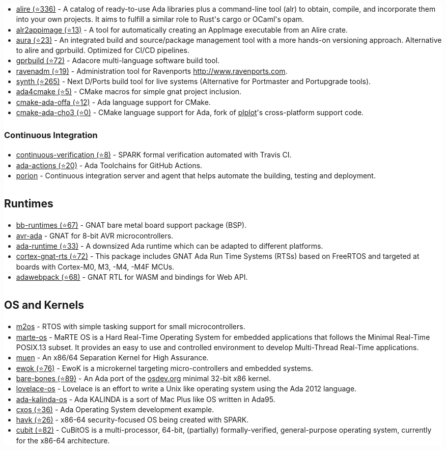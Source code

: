 *   [alire (⭐336)](https://github.com/alire-project/alire) - A catalog of ready-to-use Ada libraries plus a command-line tool (alr) to obtain, compile, and incorporate them into your own projects. It aims to fulfill a similar role to Rust's cargo or OCaml's opam.
*   [alr2appimage (⭐13)](https://github.com/mgrojo/alr2appimage) - A tool for automatically creating an AppImage executable from an Alire crate.
*   [aura (⭐23)](https://github.com/annexi-strayline/AURA) - An integrated build and source/package management tool with a more hands-on versioning approach. Alternative to alire and gprbuild. Optimized for CI/CD pipelines.
*   [gprbuild (⭐72)](https://github.com/AdaCore/gprbuild) - Adacore multi-language software build tool.
*   [ravenadm (⭐19)](https://github.com/jrmarino/ravenadm) - Administration tool for Ravenports <http://www.ravenports.com>.
*   [synth (⭐265)](https://github.com/jrmarino/synth) - Next D/Ports build tool for live systems (Alternative for Portmaster and Portupgrade tools).
*   [ada4cmake (⭐5)](https://github.com/mosteo/ada4cmake) - CMake macros for simple gnat project inclusion.
*   [cmake-ada-offa (⭐12)](https://github.com/offa/cmake-ada) - Ada language support for CMake.
*   [cmake-ada-cho3 (⭐0)](https://github.com/cho3/cmake-ada) - CMake language support for Ada, fork of [plplot]'s cross-platform support code.

### Continuous Integration

*   [continuous-verification (⭐8)](https://github.com/jklmnn/continuous-verification) - SPARK formal verification automated with Travis CI.
*   [ada-actions (⭐20)](https://github.com/ada-actions/toolchain) - Ada Toolchains for GitHub Actions.
*   [porion](https://gitlab.com/stcarrez/porion) - Continuous integration server and agent that helps automate the building, testing and deployment.

## Runtimes

*   [bb-runtimes (⭐67)](https://github.com/AdaCore/bb-runtimes) - GNAT bare metal board support package (BSP).
*   [avr-ada](https://sourceforge.net/projects/avr-ada) - GNAT for 8-bit AVR microcontrollers.
*   [ada-runtime (⭐33)](https://github.com/Componolit/ada-runtime) - A downsized Ada runtime which can be adapted to different platforms.
*   [cortex-gnat-rts (⭐72)](https://github.com/simonjwright/cortex-gnat-rts) - This package includes GNAT Ada Run Time Systems (RTSs) based on FreeRTOS and targeted at boards with Cortex-M0, M3, -M4, -M4F MCUs.
*   [adawebpack (⭐68)](https://github.com/godunko/adawebpack) - GNAT RTL for WASM and bindings for Web API.

[ada-runtime]: https://github.com/Componolit/ada-runtime

[adawebpack]: https://github.com/godunko/adawebpack

## OS and Kernels

*   [m2os](https://m2os.unican.es/) - RTOS with simple tasking support for small microcontrollers.
*   [marte-os](https://marte.unican.es/) - MaRTE OS is a Hard Real-Time Operating System for embedded applications that follows the Minimal Real-Time POSIX.13 subset. It provides an easy to use and controlled environment to develop Multi-Thread Real-Time applications.
*   [muen](https://muen.codelabs.ch/) - An x86/64 Separation Kernel for High Assurance.
*   [ewok (⭐76)](https://github.com/wookey-project/ewok-kernel) - EwoK is a microkernel targeting micro-controllers and embedded systems.
*   [bare-bones (⭐89)](https://github.com/Lucretia/bare_bones) - An Ada port of the [osdev.org](https://wiki.osdev.org/Ada_Bare_Bones) minimal 32-bit x86 kernel.
*   [lovelace-os](https://sourceforge.net/projects/lovelaceos/) - Lovelace is an effort to write a Unix like operating system using the Ada 2012 language.
*   [ada-kalinda-os](https://sourceforge.net/projects/sx-ada-kalinda/) - Ada KALINDA is a sort of Mac Plus like OS written in Ada95.
*   [cxos (⭐36)](https://github.com/ajxs/cxos) - Ada Operating System development example.
*   [havk (⭐26)](https://github.com/RavSS/HAVK) - x86-64 security-focused OS being created with SPARK.
*   [cubit (⭐82)](https://github.com/docandrew/CuBit) - CuBitOS is a multi-processor, 64-bit, (partially) formally-verified, general-purpose operating system, currently for the x86-64 architecture.

[ada-planet-via-matrix]: https://matrix.to/#/#ada-lang:matrix.org
[gnoga]: https://sourceforge.net/projects/gnoga/
[gtkada]: https://github.com/AdaCore/gtkada
[matreshka]: https://github.com/godunko/matreshka
[aicwl]: http://www.dmitry-kazakov.de/ada/aicwl.htm
[ada-language-server]: https://github.com/AdaCore/ada_language_server
[zip-ada]: https://github.com/zertovitch/zip-ada
[ada-toml]: https://github.com/pmderodat/ada-toml
[template-parser]: https://github.com/AdaCore/templates-parser
[asfml]: https://github.com/mgrojo/ASFML
[plplot]: https://sourceforge.net/projects/plplot/